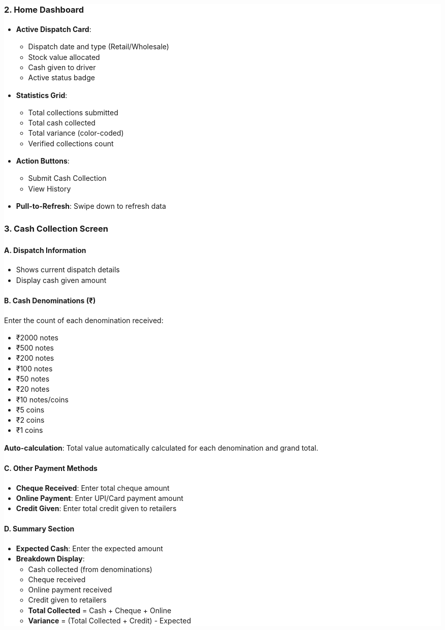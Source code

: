 ### 2. Home Dashboard
- **Active Dispatch Card**:
  - Dispatch date and type (Retail/Wholesale)
  - Stock value allocated
  - Cash given to driver
  - Active status badge

- **Statistics Grid**:
  - Total collections submitted
  - Total cash collected
  - Total variance (color-coded)
  - Verified collections count

- **Action Buttons**:
  - Submit Cash Collection
  - View History

- **Pull-to-Refresh**: Swipe down to refresh data

### 3. Cash Collection Screen

#### A. Dispatch Information
- Shows current dispatch details
- Display cash given amount

#### B. Cash Denominations (₹)
Enter the count of each denomination received:
- ₹2000 notes
- ₹500 notes
- ₹200 notes
- ₹100 notes
- ₹50 notes
- ₹20 notes
- ₹10 notes/coins
- ₹5 coins
- ₹2 coins
- ₹1 coins

**Auto-calculation**: Total value automatically calculated for each denomination and grand total.

#### C. Other Payment Methods
- **Cheque Received**: Enter total cheque amount
- **Online Payment**: Enter UPI/Card payment amount
- **Credit Given**: Enter total credit given to retailers

#### D. Summary Section
- **Expected Cash**: Enter the expected amount
- **Breakdown Display**:
  - Cash collected (from denominations)
  - Cheque received
  - Online payment received
  - Credit given to retailers
  - **Total Collected** = Cash + Cheque + Online
  - **Variance** = (Total Collected + Credit) - Expected
